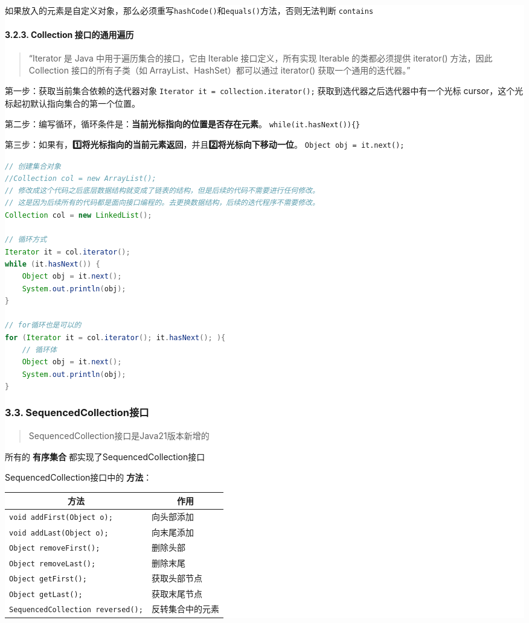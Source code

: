 如果放入的元素是自定义对象，那么必须重写`hashCode()`和`equals()`方法，否则无法判断 `contains`

#### 3.2.3. Collection 接口的通用遍历

> “Iterator 是 Java 中用于遍历集合的接口，它由 Iterable 接口定义，所有实现 Iterable 的类都必须提供 iterator() 方法，因此 Collection 接口的所有子类（如 ArrayList、HashSet）都可以通过 iterator() 获取一个通用的迭代器。”

第一步：获取当前集合依赖的迭代器对象
`Iterator it = collection.iterator();`
获取到选代器之后选代器中有一个光标 cursor，这个光标起初默认指向集合的第一个位置。

第二步：编写循环，循环条件是：**当前光标指向的位置是否存在元素**。
`while(it.hasNext()){}`

第三步：如果有，**1️⃣将光标指向的当前元素返回**，并且**2️⃣将光标向下移动一位**。
`Object obj = it.next();`

```java
// 创建集合对象
//Collection col = new ArrayList();
// 修改成这个代码之后底层数据结构就变成了链表的结构，但是后续的代码不需要进行任何修改。
// 这是因为后续所有的代码都是面向接口编程的。去更换数据结构，后续的迭代程序不需要修改。
Collection col = new LinkedList();

// 循环方式
Iterator it = col.iterator();
while (it.hasNext()) {
    Object obj = it.next();
    System.out.println(obj);
}

// for循环也是可以的
for (Iterator it = col.iterator(); it.hasNext(); ){
    // 循环体
    Object obj = it.next();
    System.out.println(obj);
}
```

### 3.3. SequencedCollection接口

> SequencedCollection接口是Java21版本新增的

所有的 **有序集合** 都实现了SequencedCollection接口

SequencedCollection接口中的 **方法**：

方法|作用
-------|------
`void addFirst(Object o);`| 向头部添加
`void addLast(Object o);`| 向末尾添加
`Object removeFirst();`| 删除头部
`Object removeLast();`| 删除末尾
`Object getFirst();`| 获取头部节点
`Object getLast();` | 获取末尾节点
`SequencedCollection reversed();` |反转集合中的元素
